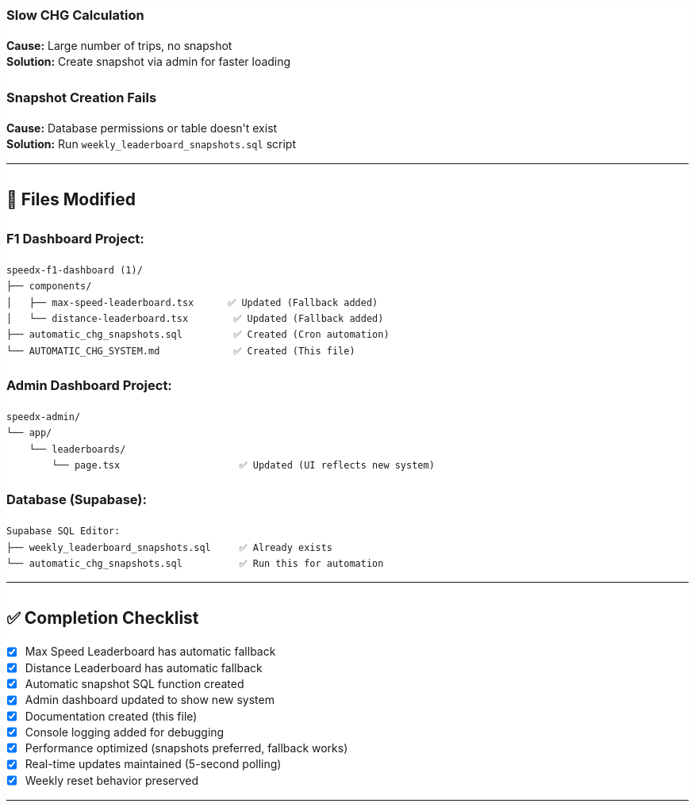 ### Slow CHG Calculation
**Cause:** Large number of trips, no snapshot  
**Solution:** Create snapshot via admin for faster loading

### Snapshot Creation Fails
**Cause:** Database permissions or table doesn't exist  
**Solution:** Run `weekly_leaderboard_snapshots.sql` script

---

## 📁 Files Modified

### F1 Dashboard Project:
```
speedx-f1-dashboard (1)/
├── components/
│   ├── max-speed-leaderboard.tsx      ✅ Updated (Fallback added)
│   └── distance-leaderboard.tsx        ✅ Updated (Fallback added)
├── automatic_chg_snapshots.sql         ✅ Created (Cron automation)
└── AUTOMATIC_CHG_SYSTEM.md             ✅ Created (This file)
```

### Admin Dashboard Project:
```
speedx-admin/
└── app/
    └── leaderboards/
        └── page.tsx                     ✅ Updated (UI reflects new system)
```

### Database (Supabase):
```
Supabase SQL Editor:
├── weekly_leaderboard_snapshots.sql     ✅ Already exists
└── automatic_chg_snapshots.sql          ✅ Run this for automation
```

---

## ✅ Completion Checklist

- [x] Max Speed Leaderboard has automatic fallback
- [x] Distance Leaderboard has automatic fallback
- [x] Automatic snapshot SQL function created
- [x] Admin dashboard updated to show new system
- [x] Documentation created (this file)
- [x] Console logging added for debugging
- [x] Performance optimized (snapshots preferred, fallback works)
- [x] Real-time updates maintained (5-second polling)
- [x] Weekly reset behavior preserved

---